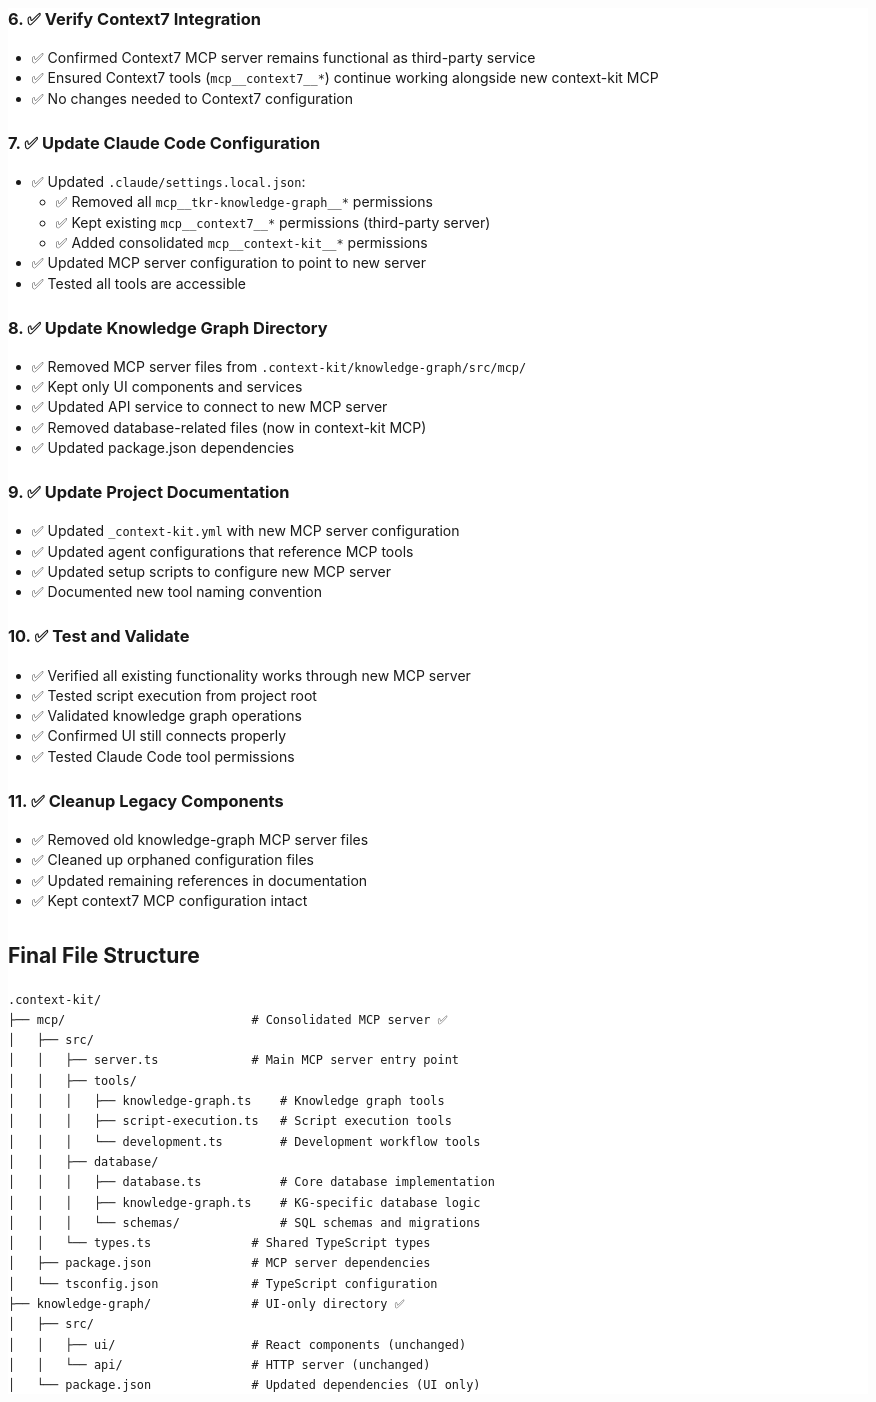 ### 6. ✅ Verify Context7 Integration
- ✅ Confirmed Context7 MCP server remains functional as third-party service
- ✅ Ensured Context7 tools (`mcp__context7__*`) continue working alongside new context-kit MCP
- ✅ No changes needed to Context7 configuration

### 7. ✅ Update Claude Code Configuration
- ✅ Updated `.claude/settings.local.json`:
  - ✅ Removed all `mcp__tkr-knowledge-graph__*` permissions
  - ✅ Kept existing `mcp__context7__*` permissions (third-party server)
  - ✅ Added consolidated `mcp__context-kit__*` permissions
- ✅ Updated MCP server configuration to point to new server
- ✅ Tested all tools are accessible

### 8. ✅ Update Knowledge Graph Directory
- ✅ Removed MCP server files from `.context-kit/knowledge-graph/src/mcp/`
- ✅ Kept only UI components and services
- ✅ Updated API service to connect to new MCP server
- ✅ Removed database-related files (now in context-kit MCP)
- ✅ Updated package.json dependencies

### 9. ✅ Update Project Documentation
- ✅ Updated `_context-kit.yml` with new MCP server configuration
- ✅ Updated agent configurations that reference MCP tools
- ✅ Updated setup scripts to configure new MCP server
- ✅ Documented new tool naming convention

### 10. ✅ Test and Validate
- ✅ Verified all existing functionality works through new MCP server
- ✅ Tested script execution from project root
- ✅ Validated knowledge graph operations
- ✅ Confirmed UI still connects properly
- ✅ Tested Claude Code tool permissions

### 11. ✅ Cleanup Legacy Components
- ✅ Removed old knowledge-graph MCP server files
- ✅ Cleaned up orphaned configuration files
- ✅ Updated remaining references in documentation
- ✅ Kept context7 MCP configuration intact

## Final File Structure

```
.context-kit/
├── mcp/                          # Consolidated MCP server ✅
│   ├── src/
│   │   ├── server.ts             # Main MCP server entry point
│   │   ├── tools/
│   │   │   ├── knowledge-graph.ts    # Knowledge graph tools
│   │   │   ├── script-execution.ts   # Script execution tools
│   │   │   └── development.ts        # Development workflow tools
│   │   ├── database/
│   │   │   ├── database.ts           # Core database implementation
│   │   │   ├── knowledge-graph.ts    # KG-specific database logic
│   │   │   └── schemas/              # SQL schemas and migrations
│   │   └── types.ts              # Shared TypeScript types
│   ├── package.json              # MCP server dependencies
│   └── tsconfig.json             # TypeScript configuration
├── knowledge-graph/              # UI-only directory ✅
│   ├── src/
│   │   ├── ui/                   # React components (unchanged)
│   │   └── api/                  # HTTP server (unchanged)
│   └── package.json              # Updated dependencies (UI only)
```